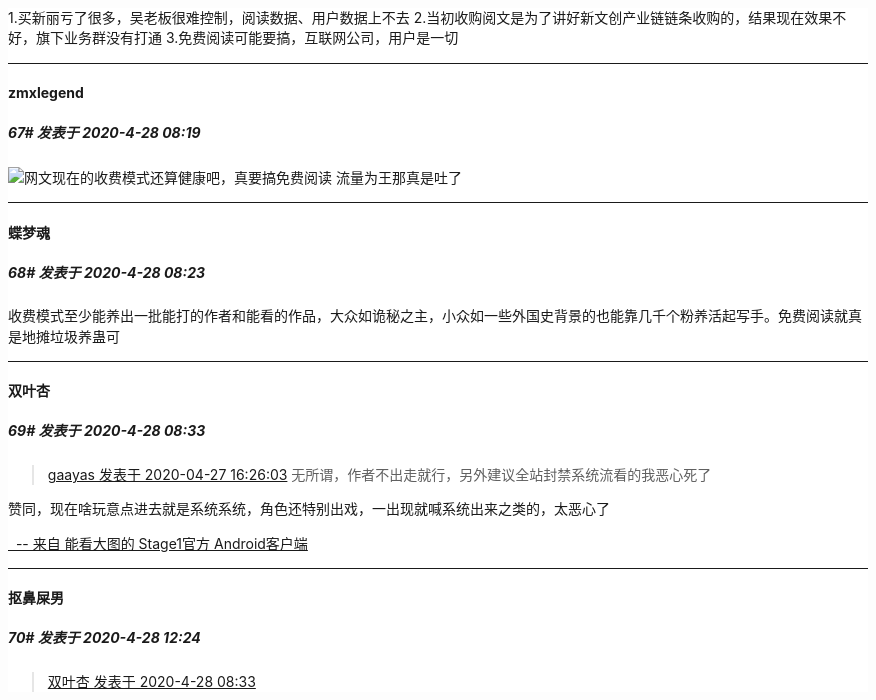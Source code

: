 1.买新丽亏了很多，吴老板很难控制，阅读数据、用户数据上不去
2.当初收购阅文是为了讲好新文创产业链链条收购的，结果现在效果不好，旗下业务群没有打通
3.免费阅读可能要搞，互联网公司，用户是一切







*****

####  zmxlegend  
##### 67#       发表于 2020-4-28 08:19



<img src="https://static.saraba1st.com/image/smiley/face2017/004.gif" referrerpolicy="no-referrer">网文现在的收费模式还算健康吧，真要搞免费阅读 流量为王那真是吐了







*****

####  蝶梦魂  
##### 68#       发表于 2020-4-28 08:23




收费模式至少能养出一批能打的作者和能看的作品，大众如诡秘之主，小众如一些外国史背景的也能靠几千个粉养活起写手。免费阅读就真是地摊垃圾养蛊可







*****

####  双叶杏  
##### 69#       发表于 2020-4-28 08:33



<blockquote><a href="httphttps://bbs.saraba1st.com/2b/forum.php?mod=redirect&amp;goto=findpost&amp;pid=47224526&amp;ptid=1930415" target="_blank">gaayas 发表于 2020-04-27 16:26:03</a>
无所谓，作者不出走就行，另外建议全站封禁系统流看的我恶心死了</blockquote>赞同，现在啥玩意点进去就是系统系统，角色还特别出戏，一出现就喊系统出来之类的，太恶心了

[  -- 来自 能看大图的 Stage1官方 Android客户端](https://www.coolapk.com/apk/140634)







*****

####  抠鼻屎男  
##### 70#       发表于 2020-4-28 12:24



<blockquote><a href="httphttps://bbs.saraba1st.com/2b/forum.php?mod=redirect&amp;goto=findpost&amp;pid=47230474&amp;ptid=1930415" target="_blank">双叶杏 发表于 2020-4-28 08:33</a>
